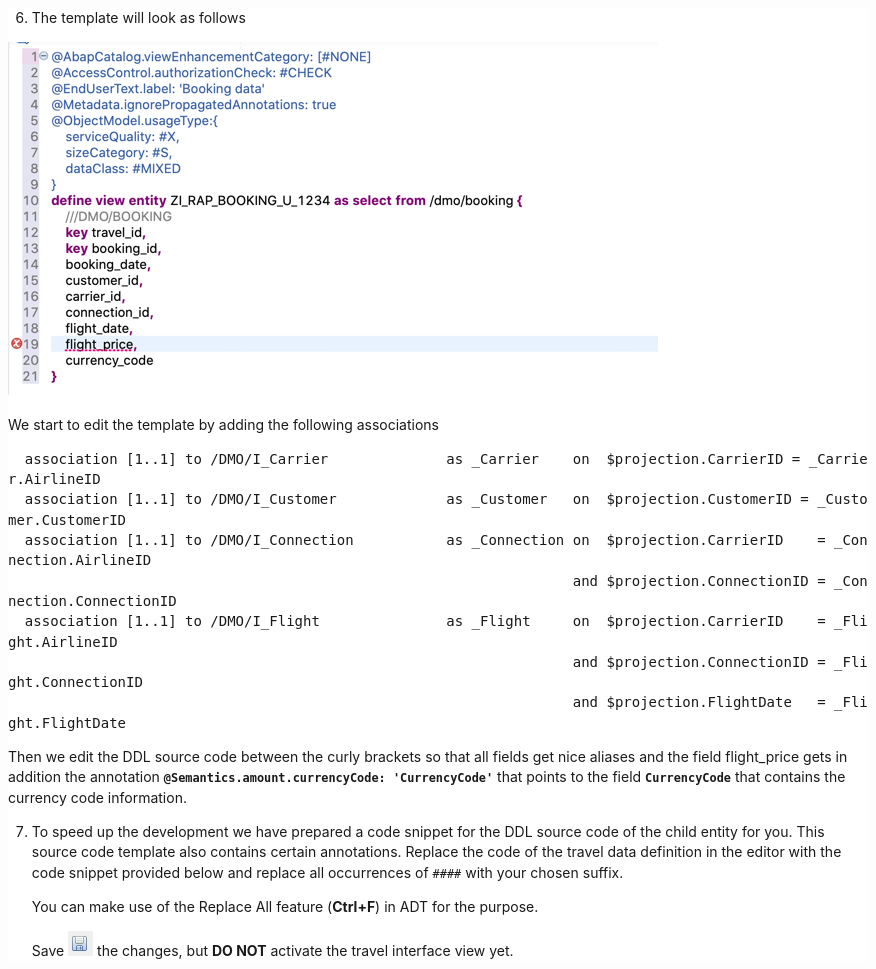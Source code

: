 


6. The template will look as follows

![New Data Definition_3](images/w4u2_04_05.png)

We start to edit the template by adding the following associations

<pre>
  association [1..1] to /DMO/I_Carrier              as _Carrier    on  $projection.CarrierID = _Carrier.AirlineID
  association [1..1] to /DMO/I_Customer             as _Customer   on  $projection.CustomerID = _Customer.CustomerID
  association [1..1] to /DMO/I_Connection           as _Connection on  $projection.CarrierID    = _Connection.AirlineID
                                                                   and $projection.ConnectionID = _Connection.ConnectionID
  association [1..1] to /DMO/I_Flight               as _Flight     on  $projection.CarrierID    = _Flight.AirlineID
                                                                   and $projection.ConnectionID = _Flight.ConnectionID
                                                                   and $projection.FlightDate   = _Flight.FlightDate
</pre>

  Then we edit the DDL source code between the curly brackets so that all fields get nice aliases and the field flight_price gets in addition  the annotation **`@Semantics.amount.currencyCode: 'CurrencyCode'`** that points to the field **`CurrencyCode`** that contains the currency code information.

7. To speed up the development we have prepared a code snippet for the DDL source code of the child entity for you. This source code template also contains certain annotations. 
Replace the code of the travel data definition in the editor with the code snippet provided below and replace all occurrences of  `####` with your chosen suffix. 

   You can make use of the Replace All feature (**Ctrl+F**) in ADT for the purpose.  

   Save ![save icon](images/adt_save.png) the changes, but **DO NOT** activate the travel interface view yet.
